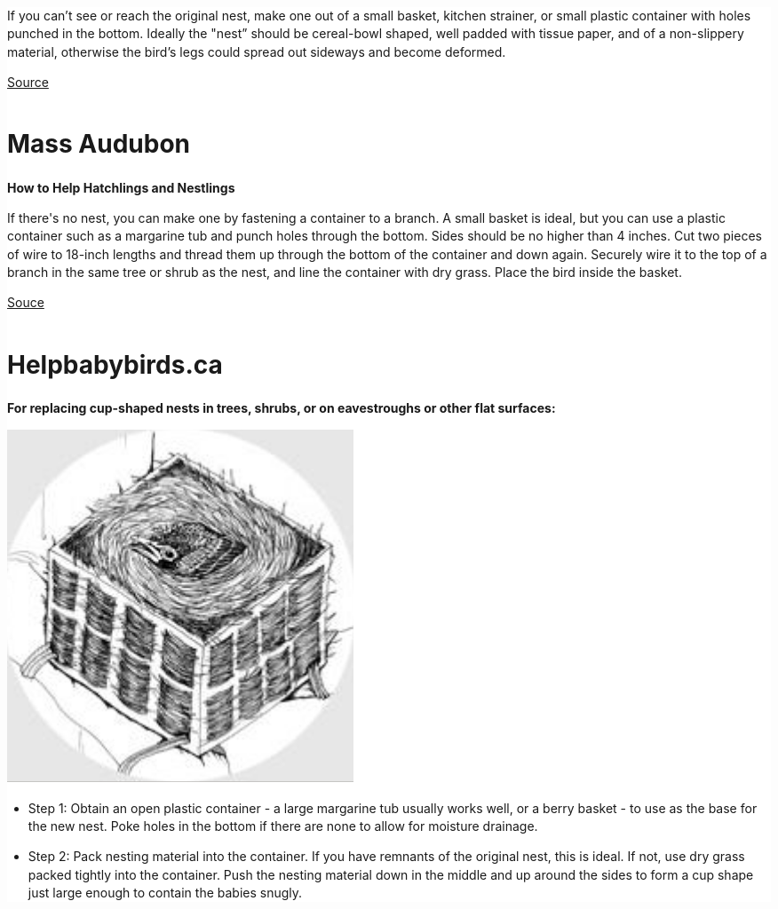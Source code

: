 If you can’t see or reach the original nest, make one out of a small basket, kitchen strainer, or small plastic container with holes punched in the bottom. Ideally the "nest” should be cereal-bowl shaped, well padded with tissue paper, and of a non-slippery material, otherwise the bird’s legs could spread out sideways and become deformed.

[Source](https://www.peta.org/action/how-to-save-baby-birds/)

# Mass Audubon

**How to Help Hatchlings and Nestlings**

If there's no nest, you can make one by fastening a container to a branch. A small basket is ideal, but you can use a plastic container such as a margarine tub and punch holes through the bottom. Sides should be no higher than 4 inches. Cut two pieces of wire to 18-inch lengths and thread them up through the bottom of the container and down again. Securely wire it to the top of a branch in the same tree or shrub as the nest, and line the container with dry grass. Place the bird inside the basket.

[Souce](https://www.massaudubon.org/nature-wildlife/birds/baby-birds-out-of-the-nest)

# Helpbabybirds.ca

**For replacing cup-shaped nests in trees, shrubs, or on eavestroughs or other flat surfaces:**

![makeshift-nest-1](assets/images/makeshift-nest-helpbabybirds-1.png)

- Step 1: Obtain an open plastic container - a large margarine tub usually works well, or a berry basket - to use as the base for the new nest. Poke holes in the bottom if there are none to allow for moisture drainage.

- Step 2: Pack nesting material into the container. If you have remnants of the original nest, this is ideal. If not, use dry grass packed tightly into the container. Push the nesting material down in the middle and up around the sides to form a cup shape just large enough to contain the babies snugly.
